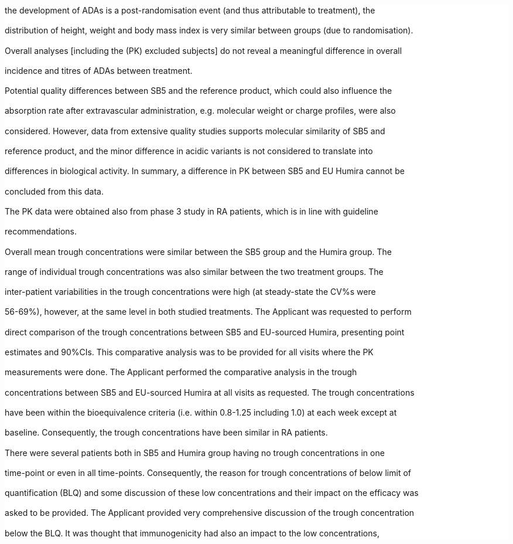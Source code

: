 the development of ADAs is a post-randomisation event (and thus attributable to treatment), the

distribution of height, weight and body mass index is very similar between groups (due to randomisation).

Overall analyses [including the (PK) excluded subjects] do not reveal a meaningful difference in overall

incidence and titres of ADAs between treatment.

Potential quality differences between SB5 and the reference product, which could also influence the

absorption rate after extravascular administration, e.g. molecular weight or charge profiles, were also

considered. However, data from extensive quality studies supports molecular similarity of SB5 and

reference product, and the minor difference in acidic variants is not considered to translate into

differences in biological activity. In summary, a difference in PK between SB5 and EU Humira cannot be

concluded from this data.

The PK data were obtained also from phase 3 study in RA patients, which is in line with guideline

recommendations.

Overall mean trough concentrations were similar between the SB5 group and the Humira group. The

range of individual trough concentrations was also similar between the two treatment groups. The

inter-patient variabilities in the trough concentrations were high (at steady-state the CV%s were

56-69%), however, at the same level in both studied treatments. The Applicant was requested to perform

direct comparison of the trough concentrations between SB5 and EU-sourced Humira, presenting point

estimates and 90%CIs. This comparative analysis was to be provided for all visits where the PK

measurements were done. The Applicant performed the comparative analysis in the trough

concentrations between SB5 and EU-sourced Humira at all visits as requested. The trough concentrations

have been within the bioequivalence criteria (i.e. within 0.8-1.25 including 1.0) at each week except at

baseline. Consequently, the trough concentrations have been similar in RA patients.

There were several patients both in SB5 and Humira group having no trough concentrations in one

time-point or even in all time-points. Consequently, the reason for trough concentrations of below limit of

quantification (BLQ) and some discussion of these low concentrations and their impact on the efficacy was

asked to be provided. The Applicant provided very comprehensive discussion of the trough concentration

below the BLQ. It was thought that immunogenicity had also an impact to the low concentrations,

